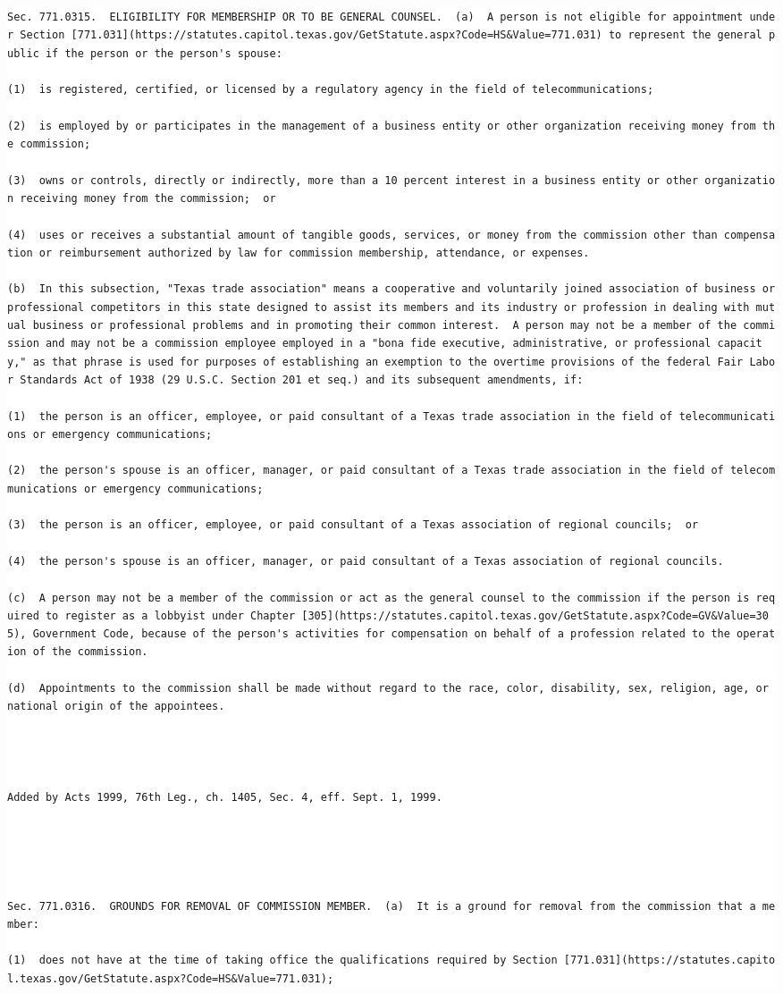     
    
    Sec. 771.0315.  ELIGIBILITY FOR MEMBERSHIP OR TO BE GENERAL COUNSEL.  (a)  A person is not eligible for appointment under Section [771.031](https://statutes.capitol.texas.gov/GetStatute.aspx?Code=HS&Value=771.031) to represent the general public if the person or the person's spouse:
    
    (1)  is registered, certified, or licensed by a regulatory agency in the field of telecommunications;
    
    (2)  is employed by or participates in the management of a business entity or other organization receiving money from the commission;
    
    (3)  owns or controls, directly or indirectly, more than a 10 percent interest in a business entity or other organization receiving money from the commission;  or
    
    (4)  uses or receives a substantial amount of tangible goods, services, or money from the commission other than compensation or reimbursement authorized by law for commission membership, attendance, or expenses.
    
    (b)  In this subsection, "Texas trade association" means a cooperative and voluntarily joined association of business or professional competitors in this state designed to assist its members and its industry or profession in dealing with mutual business or professional problems and in promoting their common interest.  A person may not be a member of the commission and may not be a commission employee employed in a "bona fide executive, administrative, or professional capacity," as that phrase is used for purposes of establishing an exemption to the overtime provisions of the federal Fair Labor Standards Act of 1938 (29 U.S.C. Section 201 et seq.) and its subsequent amendments, if:
    
    (1)  the person is an officer, employee, or paid consultant of a Texas trade association in the field of telecommunications or emergency communications;
    
    (2)  the person's spouse is an officer, manager, or paid consultant of a Texas trade association in the field of telecommunications or emergency communications;
    
    (3)  the person is an officer, employee, or paid consultant of a Texas association of regional councils;  or
    
    (4)  the person's spouse is an officer, manager, or paid consultant of a Texas association of regional councils.
    
    (c)  A person may not be a member of the commission or act as the general counsel to the commission if the person is required to register as a lobbyist under Chapter [305](https://statutes.capitol.texas.gov/GetStatute.aspx?Code=GV&Value=305), Government Code, because of the person's activities for compensation on behalf of a profession related to the operation of the commission.
    
    (d)  Appointments to the commission shall be made without regard to the race, color, disability, sex, religion, age, or national origin of the appointees.
    
    
    
    
    Added by Acts 1999, 76th Leg., ch. 1405, Sec. 4, eff. Sept. 1, 1999.
    
    
    
    
    
    Sec. 771.0316.  GROUNDS FOR REMOVAL OF COMMISSION MEMBER.  (a)  It is a ground for removal from the commission that a member:
    
    (1)  does not have at the time of taking office the qualifications required by Section [771.031](https://statutes.capitol.texas.gov/GetStatute.aspx?Code=HS&Value=771.031);
    